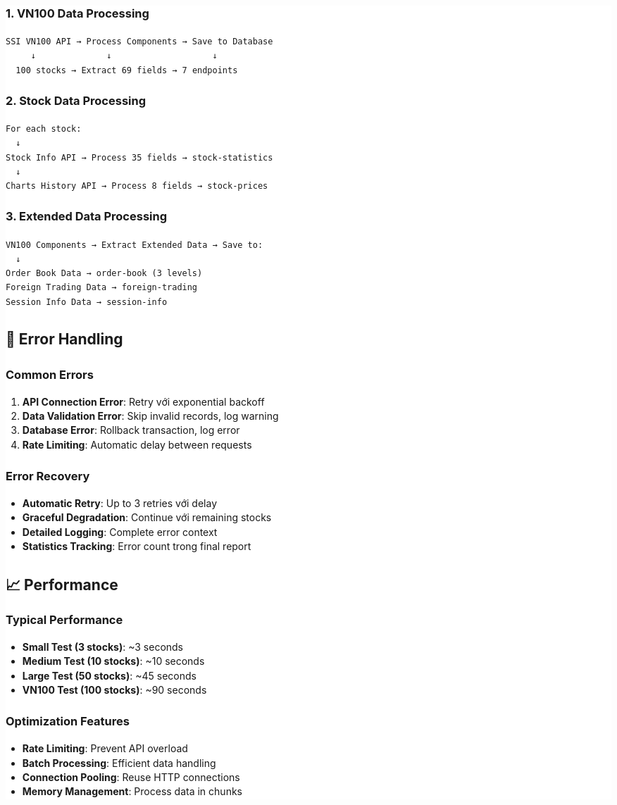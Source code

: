 ### 1. VN100 Data Processing
```
SSI VN100 API → Process Components → Save to Database
     ↓              ↓                    ↓
  100 stocks → Extract 69 fields → 7 endpoints
```

### 2. Stock Data Processing
```
For each stock:
  ↓
Stock Info API → Process 35 fields → stock-statistics
  ↓
Charts History API → Process 8 fields → stock-prices
```

### 3. Extended Data Processing
```
VN100 Components → Extract Extended Data → Save to:
  ↓
Order Book Data → order-book (3 levels)
Foreign Trading Data → foreign-trading
Session Info Data → session-info
```

## 🚨 Error Handling

### Common Errors
1. **API Connection Error**: Retry với exponential backoff
2. **Data Validation Error**: Skip invalid records, log warning
3. **Database Error**: Rollback transaction, log error
4. **Rate Limiting**: Automatic delay between requests

### Error Recovery
- **Automatic Retry**: Up to 3 retries với delay
- **Graceful Degradation**: Continue với remaining stocks
- **Detailed Logging**: Complete error context
- **Statistics Tracking**: Error count trong final report

## 📈 Performance

### Typical Performance
- **Small Test (3 stocks)**: ~3 seconds
- **Medium Test (10 stocks)**: ~10 seconds
- **Large Test (50 stocks)**: ~45 seconds
- **VN100 Test (100 stocks)**: ~90 seconds

### Optimization Features
- **Rate Limiting**: Prevent API overload
- **Batch Processing**: Efficient data handling
- **Connection Pooling**: Reuse HTTP connections
- **Memory Management**: Process data in chunks

